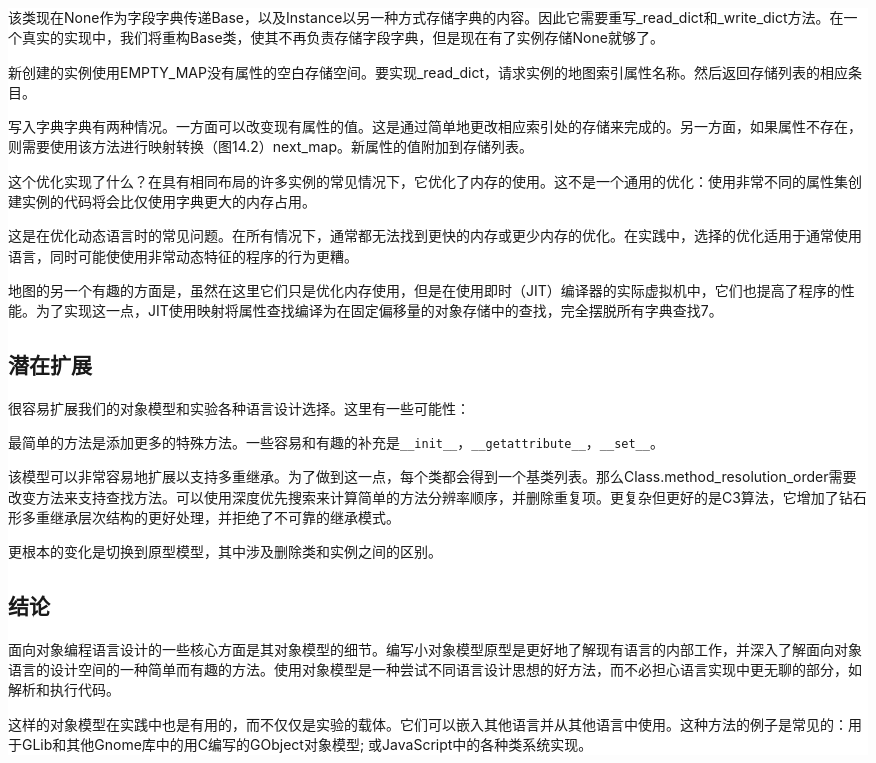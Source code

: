 该类现在None作为字段字典传递Base，以及Instance以另一种方式存储字典的内容。因此它需要重写_read_dict和_write_dict方法。在一个真实的实现中，我们将重构Base类，使其不再负责存储字段字典，但是现在有了实例存储None就够了。

新创建的实例使用EMPTY_MAP没有属性的空白存储空间。要实现_read_dict，请求实例的地图索引属性名称。然后返回存储列表的相应条目。

写入字典字典有两种情况。一方面可以改变现有属性的值。这是通过简单地更改相应索引处的存储来完成的。另一方面，如果属性不存在，则需要使用该方法进行映射转换（图14.2）next_map。新属性的值附加到存储列表。

这个优化实现了什么？在具有相同布局的许多实例的常见情况下，它优化了内存的使用。这不是一个通用的优化：使用非常不同的属性集创建实例的代码将会比仅使用字典更大的内存占用。

这是在优化动态语言时的常见问题。在所有情况下，通常都无法找到更快的内存或更少内存的优化。在实践中，选择的优化适用于通常使用语言，同时可能使使用非常动态特征的程序的行为更糟​​。

地图的另一个有趣的方面是，虽然在这里它们只是优化内存使用，但是在使用即时（JIT）编译器的实际虚拟机中，它们也提高了程序的性能。为了实现这一点，JIT使用映射将属性查找编译为在固定偏移量的对象存储中的查找，完全摆脱所有字典查找7。

## 潜在扩展

很容易扩展我们的对象模型和实验各种语言设计选择。这里有一些可能性：

最简单的方法是添加更多的特殊方法。一些容易和有趣的补充是`__init__`，`__getattribute__`，`__set__`。

该模型可以非常容易地扩展以支持多重继承。为了做到这一点，每个类都会得到一个基类列表。那么Class.method_resolution_order需要改变方法来支持查找方法。可以使用深度优先搜索来计算简单的方法分辨率顺序，并删除重复项。更复杂但更好的是C3算法，它增加了钻石形多重继承层次结构的更好处理，并拒绝了不可靠的继承模式。

更根本的变化是切换到原型模型，其中涉及删除类和实例之间的区别。

## 结论

面向对象编程语言设计的一些核心方面是其对象模型的细节。编写小对象模型原型是更好地了解现有语言的内部工作，并深入了解面向对象语言的设计空间的一种简单而有趣的方法。使用对象模型是一种尝试不同语言设计思想的好方法，而不必担心语言实现中更无聊的部分，如解析和执行代码。

这样的对象模型在实践中也是有用的，而不仅仅是实验的载体。它们可以嵌入其他语言并从其他语言中使用。这种方法的例子是常见的：用于GLib和其他Gnome库中的用C编写的GObject对象模型; 或JavaScript中的各种类系统实现。
